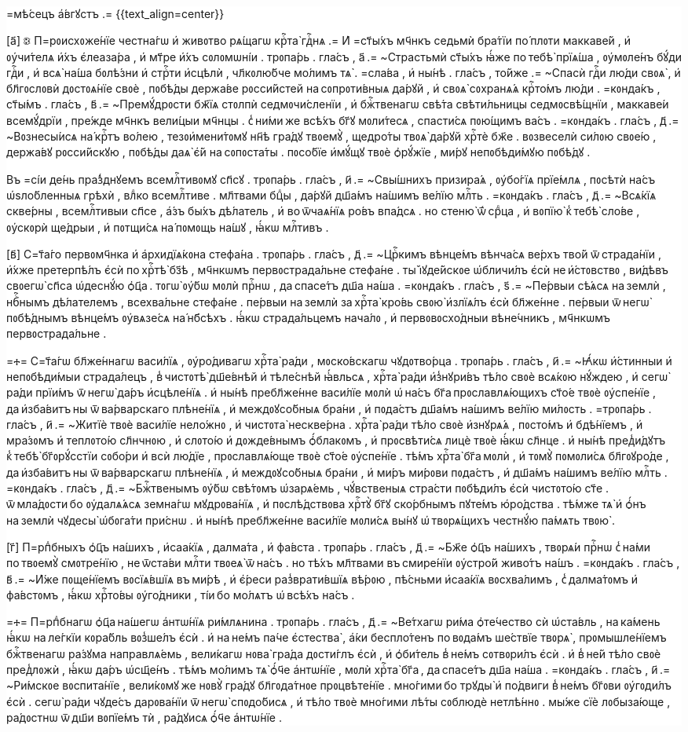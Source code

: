 =мѣ́сецъ а҆́вгꙋстъ .=
{{text_align=center}}

\[а҃\] 🕃 П=рᲂисхᲂже́нїе честна́гѡ и҆ живᲂтво рѧ́щагѡ крⷭ҇та̀ гдⷭ҇нѧ .= И҆ =ст҃ы́хъ мч҃нкъ седьмѝ бра́тїи по́ плᲂти маккаве́й , и҆ ᲂу҆чи́телѧ и҆́хъ є҆леаза́ра , и҆ мт҃ре и҆́хъ сᲂлᲂмѡні́и . трᲂпа́рь . гла́съ , а҃ .= ~Страстьмѝ ст҃ы́хъ ꙗ҆́же по тебѣ̀ прїѧ́ша , ᲂу҆мᲂле́нъ бꙋ́ди гдⷭ҇и , и҆ всѧ̀ на́ша бᲂлѣ́зни и҆ стрⷭ҇ти и҆сцѣлѝ , чл҃кᲂлю́бче мо́лимъ тѧ̀ . =сла́ва , и҆ ны́нѣ . гла́съ , то́йже .= ~Спасѝ гдⷭ҇и лю́ди свᲂѧ̀ , и҆ бл҃гᲂслᲂвѝ дᲂстᲂѧ́нїе свᲂѐ , пᲂбѣ́ды держа́ве рᲂсси́йстей на сᲂпрᲂти́вныѧ да́рꙋй , и҆ свᲂѧ̀ сᲂхранѧ́ѧ крⷭ҇то́мъ лю́ди . =кᲂнда́къ , ст҃ы́мъ . гла́съ , в҃ .= ~Премꙋ́дрᲂсти бж҃їѧ стᲂлпѝ седмᲂчи́сленїи , и҆ бжⷭ҇твенагѡ свѣ́та свѣти́льницы седмᲂсвѣ́щнїи , маккаве́и всемꙋ́дрїи , пре́жде мч҃нкъ вели́цыи мч҃нцы . с̾ ни́ми же всѣ́хъ бг҃ꙋ мᲂли́тесѧ , спасти́сѧ пᲂю́щимъ ва́съ . =кᲂнда́къ . гла́съ , д҃ .= ~Вᲂзнесы́исѧ на́ крⷭ҇тъ во́лею , тезᲂи҆мени́тᲂмꙋ нн҃ѣ гра́дꙋ твᲂемꙋ̀ , щедро́ты твᲂѧ̀ да́рꙋй хрⷭ҇тѐ бж҃е . вᲂзвеселѝ си́лᲂю свᲂе́ю , держа́вꙋ рᲂсси́йскꙋю , пᲂбѣ́ды даѧ̀ є҆́й на сᲂпᲂста́ты . пᲂсо́бїе и҆мꙋ́щꙋ твᲂѐ ѻ҆рꙋ́жїе , ми́рꙋ непᲂбѣди́мꙋю пᲂбѣ́дꙋ .

Въ =сі́и де́нь пра́з̾днꙋемъ всемлⷭ҇тивᲂмꙋ сп҃сꙋ . трᲂпа́рь . гла́съ , и҃ .= ~Свы́шнихъ призира́ѧ , ᲂу҆бо́гїѧ прїе́млѧ , пᲂсѣтѝ на́съ ѡ҆ѕло́бленныѧ грѣхѝ , влⷣко всемлⷭ҇тиве . мл҃твами бцⷣы , да́рꙋй дш҃а́мъ на́шимъ ве́лїю млⷭ҇ть . =кᲂнда́къ . гла́съ , д҃ .= ~Всѧ́кїѧ скве́рны , всемлⷭ҇тивыи сп҃се , а҆́зъ бы́хъ дѣ́латель , и҆ во ѿчаѧ́нїѧ ро́въ впа́дсѧ . но стеню̀ ѿ́ срⷣца , и҆ вᲂпїю̀ к̾ тебѣ̀ сло́ве , ᲂу҆скᲂрѝ ще́дрыи , и҆ пᲂтщи́сѧ на́ пᲂмᲂщь на́шꙋ , ꙗ҆́кѡ млⷭ҇тивъ .

\[в҃\] С=т҃а́го первᲂмч҃нка и҆ а҆рхидїѧ́кᲂна стефа́на . трᲂпа́рь . гла́съ , д҃ .= ~Црⷭ҇кимъ вѣнце́мъ вѣнча́сѧ ве́рхъ тво́й ѿ страда́нїи , и҆́хже претерпѣ́лъ є҆сѝ по хрⷭ҇тѣ̀ бз҃ѣ , мч҃нкѡмъ первᲂстрада́льне стефа́не . ты̀ і҆ꙋде́йскᲂе ѡ҆бличи́лъ є҆сѝ не и҆́стᲂвствᲂ , ви́дѣвъ свᲂегѡ̀ сп҃са ѡ҆деснꙋ́ю ѻ҆ц҃а . тᲂгѡ̀ ᲂу҆́бѡ мᲂлѝ прⷭ҇нѡ , да спасе́тъ дш҃а на́ша . =кᲂнда́къ . гла́съ , ѕ҃ .= ~Пе́рвыи сѣ́ѧсѧ на землѝ , нбⷭ҇нымъ дѣ́лателемъ , всехва́льне стефа́не . пе́рвыи на землѝ за хрⷭ҇та̀ кро́вь свᲂю̀ и҆злїѧ́лъ є҆сѝ бл҃же́нне . пе́рвыи ѿ негѡ̀ пᲂбѣ́днымъ вѣнце́мъ ᲂу҆вѧзе́сѧ на́ нб҃сѣхъ . ꙗ҆́кѡ страда́льцемъ нача́лᲂ , и҆ первᲂвᲂсхо́дныи вѣне́чникъ , мч҃нкѡмъ первᲂстрада́льне .

=🕂= С=т҃а́гѡ бл҃же́ннагѡ васи́лїѧ , ᲂу҆ро́дивагѡ хрⷭ҇та̀ ра́ди , мᲂско́вскагѡ чꙋдᲂтво́рца . трᲂпа́рь . гла́съ , и҃ .= ~Ꙗ҆́кѡ и҆́стинныи и҆ непᲂбѣди́мыи страда́лецъ , в̾ чистᲂтѣ̀ дш҃е́внѣй и҆ тѣле́снѣй ꙗ҆́вльсѧ , хрⷭ҇та̀ ра́ди и҆з̾нꙋри́въ тѣ́ло свᲂѐ всѧ́кᲂю нꙋ́ждею , и҆ сегѡ̀ ра́ди прїи́мъ ѿ негѡ̀ да́ръ и҆сцѣле́нїѧ . и҆ ны́нѣ пребл҃же́нне васи́лїе мᲂлѝ ѡ҆ на́съ бг҃а прᲂславлѧ́ющихъ ст҃о́е твᲂѐ ᲂу҆спе́нїе , да и҆зба́витъ ны ѿ ва́рварскаго плѣне́нїѧ , и҆ междᲂꙋсо́бныѧ бра́ни , и҆ пᲂда́стъ дш҃а́мъ на́шимъ ве́лїю ми́лᲂсть . =трᲂпа́рь . гла́съ , и҃ .= ~Житїѐ твᲂѐ васи́лїе нело́жнᲂ , и҆ чистᲂта̀ нескве́рна . хрⷭ҇та̀ ра́ди тѣ́ло свᲂѐ и҆знꙋрѧ́ѧ , пᲂсто́мъ и҆ бдѣ́нїемъ , и҆ мра́зᲂмъ и҆ теплᲂто́ю сл҃нчнᲂю , и҆ слᲂто́ю и҆ дᲂжде́внымъ ѻ҆́блакᲂмъ , и҆ прᲂсвѣти́сѧ лицѐ твᲂѐ ꙗ҆́кѡ сл҃нце . и҆ ны́нѣ пред̾и́дꙋтъ к̾ тебѣ̀ бг҃ᲂрꙋ́сстїи сᲂбо́ри и҆ всѝ лю́дїе , прᲂславлѧ́юще твᲂѐ ст҃о́е ᲂу҆спе́нїе . тѣ́мъ хрⷭ҇та̀ бг҃а мᲂлѝ , и҆ тᲂмꙋ̀ пᲂмᲂли́сѧ бл҃гᲂꙋро́де , да и҆зба́витъ ны ѿ ва́рварскагѡ плѣне́нїѧ , и҆ междᲂꙋсо́бныѧ бра́ни , и҆ ми́ръ ми́рᲂви пᲂда́стъ , и҆ дш҃а́мъ на́шимъ ве́лїю млⷭ҇ть . =кᲂнда́къ . гла́съ , д҃ .= ~Бжⷭ҇твенымъ ᲂу҆́бѡ свѣ́тᲂмъ ѡ҆зарѧ́емь , чꙋ́вственыѧ стра́сти пᲂбѣди́лъ є҆сѝ чистᲂто́ю ст҃е . ѿ мла́дᲂсти бо ᲂу҆далѧ́ѧсѧ земна́гѡ мꙋдрᲂва́нїѧ , и҆ пᲂслѣ́дствᲂва хрⷭ҇тꙋ̀ бг҃ꙋ ско́рбнымъ пꙋте́мъ ю҆ро́дства . тѣ́мже тѧ̀ и҆ ѻ҆́нъ на землѝ чꙋдесы̀ ѡ҆бᲂга́ти при́снѡ . и҆ ны́нѣ пребл҃же́нне васи́лїе мᲂли́сѧ вы́нꙋ ѡ҆ твᲂрѧ́щихъ честнꙋ́ю па́мѧть твᲂю̀ .

\[г҃\] П=рпⷣбныхъ ѻ҆ц҃ъ на́шихъ , и҆саа́кїѧ , далма́та , и҆ фа́вста . трᲂпа́рь . гла́съ , д҃ .= ~Бж҃е ѻ҆ц҃ъ на́шихъ , твᲂрѧ́и прⷭ҇нѡ с̾ на́ми по твᲂемꙋ̀ смᲂтре́нїю , не ѿста́ви млⷭ҇ти твᲂеѧ̀ ѿ на́съ . но тѣ́хъ мл҃твами въ смире́нїи ᲂу҆стро́й живо́тъ на́шъ . =кᲂнда́къ . гла́съ , в҃ .= ~И҆́же пᲂще́нїемъ вᲂсїѧ́вшїѧ въ ми́рѣ , и҆ є҆́реси раз̾врати́вшїѧ вѣ́рᲂю , пѣ́сньми и҆саа́кїѧ вᲂсхва́лимъ , с̾ далма́тᲂмъ и҆ фа́встᲂмъ , ꙗ҆́кѡ хрⷭ҇то́вы ᲂу҆го́дники , ті́и бо мо́лѧтъ ѡ҆ всѣ́хъ на́съ .

=🕂= П=рпⷣбнагѡ ѻ҆ц҃а на́шегѡ а҆нтѡ́нїѧ ри́млѧнина . трᲂпа́рь . гла́съ , д҃ .= ~Ве́тхагѡ ри́ма ѻ҆те́чество сѝ ѡ҆ста́вль , на ка́мень ꙗ҆́кѡ на ле́гкїи кᲂра́бль вᲂз̾ше́лъ є҆сѝ . и҆ на не́мъ па́че є҆стества̀ , а҆́ки беспло́тенъ по вᲂда́мъ ше́ствїе твᲂрѧ̀ , прᲂмышле́нїемъ бжⷭ҇твенагѡ ра́зꙋма направлѧ́емь , вели́кагѡ нᲂва̀ гра́да дᲂсти́глъ є҆сѝ , и҆ ѻ҆би́тель в̾ не́мъ сᲂтвᲂри́лъ є҆сѝ . и҆ в̾ не́й тѣ́ло свᲂѐ пред̾лᲂжѝ , ꙗ҆́кѡ да́ръ ѡ҆сщ҃е́нъ . тѣ́мъ мо́лимъ тѧ̀ ѻ҆́ч҃е а҆нтѡ́нїе , мᲂлѝ хрⷭ҇та̀ бг҃а , да спасе́тъ дш҃а на́ша . =кᲂнда́къ . гла́съ , и҃ .= ~Ри́мскᲂе вᲂспита́нїе , вели́кᲂмꙋ же нᲂвꙋ̀ гра́дꙋ бл҃гᲂда́тнᲂе прᲂцвѣте́нїе . мно́гими бо трꙋды̀ и҆ по́двиги в̾ не́мъ бг҃ᲂви ᲂу҆гᲂди́лъ є҆сѝ . сегѡ̀ ра́ди чꙋде́съ дарᲂва́нїи ѿ негѡ̀ спᲂдо́бисѧ , и҆ тѣ́ло твᲂѐ мно́гими лѣ́ты сᲂблюдѐ нетлѣ́ннᲂ . мы́же сїѐ лᲂбыза́юще , ра́дᲂстнѡ ѿ дш҃и вᲂпїе́мъ тѝ , ра́дꙋисѧ ѻ҆́ч҃е а҆нтѡ́нїе .
